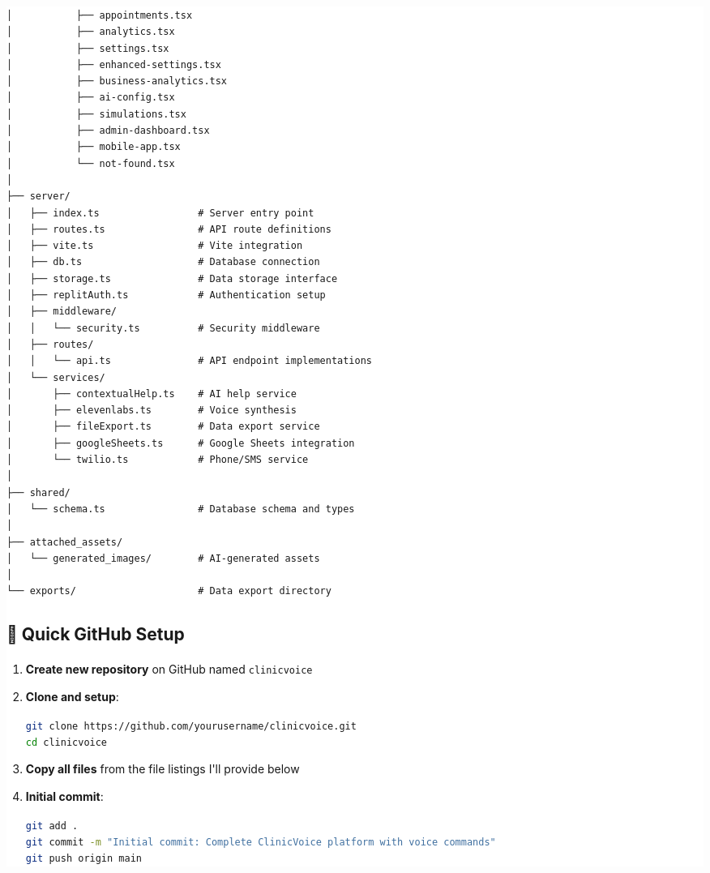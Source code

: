 ```
│           ├── appointments.tsx
│           ├── analytics.tsx
│           ├── settings.tsx
│           ├── enhanced-settings.tsx
│           ├── business-analytics.tsx
│           ├── ai-config.tsx
│           ├── simulations.tsx
│           ├── admin-dashboard.tsx
│           ├── mobile-app.tsx
│           └── not-found.tsx
│
├── server/
│   ├── index.ts                 # Server entry point
│   ├── routes.ts                # API route definitions
│   ├── vite.ts                  # Vite integration
│   ├── db.ts                    # Database connection
│   ├── storage.ts               # Data storage interface
│   ├── replitAuth.ts            # Authentication setup
│   ├── middleware/
│   │   └── security.ts          # Security middleware
│   ├── routes/
│   │   └── api.ts               # API endpoint implementations
│   └── services/
│       ├── contextualHelp.ts    # AI help service
│       ├── elevenlabs.ts        # Voice synthesis
│       ├── fileExport.ts        # Data export service
│       ├── googleSheets.ts      # Google Sheets integration
│       └── twilio.ts            # Phone/SMS service
│
├── shared/
│   └── schema.ts                # Database schema and types
│
├── attached_assets/
│   └── generated_images/        # AI-generated assets
│
└── exports/                     # Data export directory
```

## 🚀 Quick GitHub Setup

1. **Create new repository** on GitHub named `clinicvoice`

2. **Clone and setup**:
   ```bash
   git clone https://github.com/yourusername/clinicvoice.git
   cd clinicvoice
   ```

3. **Copy all files** from the file listings I'll provide below

4. **Initial commit**:
   ```bash
   git add .
   git commit -m "Initial commit: Complete ClinicVoice platform with voice commands"
   git push origin main
   ```

